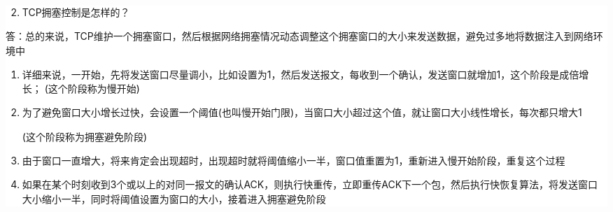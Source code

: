 
2. TCP拥塞控制是怎样的？

答：总的来说，TCP维护一个拥塞窗口，然后根据网络拥塞情况动态调整这个拥塞窗口的大小来发送数据，避免过多地将数据注入到网络环境中

   1. 详细来说，一开始，先将发送窗口尽量调小，比如设置为1，然后发送报文，每收到一个确认，发送窗口就增加1，这个阶段是成倍增长；
      (这个阶段称为慢开始)
   2. 为了避免窗口大小增长过快，会设置一个阈值(也叫慢开始门限)，当窗口大小超过这个值，就让窗口大小线性增长，每次都只增大1

      (这个阶段称为拥塞避免阶段)

   3. 由于窗口一直增大，将来肯定会出现超时，出现超时就将阈值缩小一半，窗口值重置为1，重新进入慢开始阶段，重复这个过程
   4. 如果在某个时刻收到3个或以上的对同一报文的确认ACK，则执行快重传，立即重传ACK下一个包，然后执行快恢复算法，将发送窗口大小缩小一半，同时将阈值设置为窗口的大小，接着进入拥塞避免阶段
